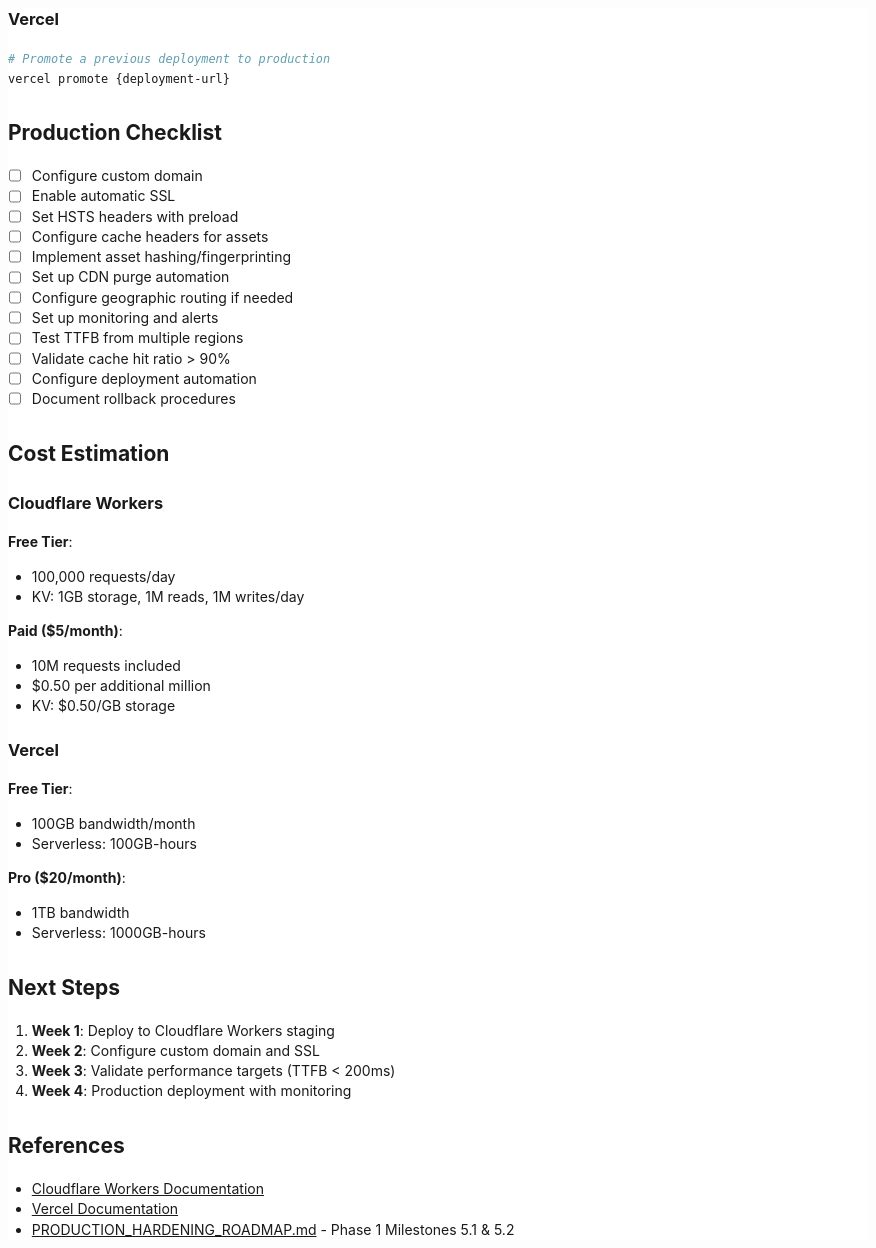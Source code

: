 ### Vercel

```bash
# Promote a previous deployment to production
vercel promote {deployment-url}
```

## Production Checklist

- [ ] Configure custom domain
- [ ] Enable automatic SSL
- [ ] Set HSTS headers with preload
- [ ] Configure cache headers for assets
- [ ] Implement asset hashing/fingerprinting
- [ ] Set up CDN purge automation
- [ ] Configure geographic routing if needed
- [ ] Set up monitoring and alerts
- [ ] Test TTFB from multiple regions
- [ ] Validate cache hit ratio > 90%
- [ ] Configure deployment automation
- [ ] Document rollback procedures

## Cost Estimation

### Cloudflare Workers

**Free Tier**:
- 100,000 requests/day
- KV: 1GB storage, 1M reads, 1M writes/day

**Paid ($5/month)**:
- 10M requests included
- $0.50 per additional million
- KV: $0.50/GB storage

### Vercel

**Free Tier**:
- 100GB bandwidth/month
- Serverless: 100GB-hours

**Pro ($20/month)**:
- 1TB bandwidth
- Serverless: 1000GB-hours

## Next Steps

1. **Week 1**: Deploy to Cloudflare Workers staging
2. **Week 2**: Configure custom domain and SSL
3. **Week 3**: Validate performance targets (TTFB < 200ms)
4. **Week 4**: Production deployment with monitoring

## References

- [Cloudflare Workers Documentation](https://developers.cloudflare.com/workers/)
- [Vercel Documentation](https://vercel.com/docs)
- [PRODUCTION_HARDENING_ROADMAP.md](./PRODUCTION_HARDENING_ROADMAP.md) - Phase 1 Milestones 5.1 & 5.2
